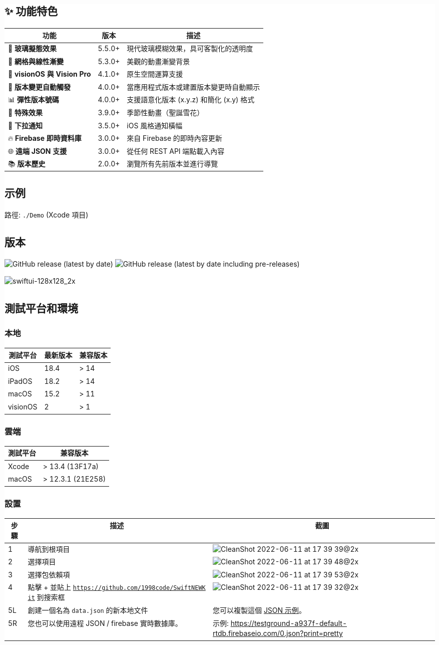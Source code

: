 ## ✨ 功能特色

| 功能 | 版本 | 描述 |
|---------|---------|-------------|
| 🎨 **玻璃擬態效果** | 5.5.0+ | 現代玻璃模糊效果，具可客製化的透明度 |
| 🌈 **網格與線性漸變** | 5.3.0+ | 美觀的動畫漸變背景 |
| 🥽 **visionOS 與 Vision Pro** | 4.1.0+ | 原生空間運算支援 |
| 🔄 **版本變更自動觸發** | 4.0.0+ | 當應用程式版本或建置版本變更時自動顯示 |
| 📊 **彈性版本號碼** | 4.0.0+ | 支援語意化版本 (x.y.z) 和簡化 (x.y) 格式 |
| 🎄 **特殊效果** | 3.9.0+ | 季節性動畫（聖誕雪花） |
| 📱 **下拉通知** | 3.5.0+ | iOS 風格通知橫幅 |
| 🔥 **Firebase 即時資料庫** | 3.0.0+ | 來自 Firebase 的即時內容更新 |
| 🌐 **遠端 JSON 支援** | 3.0.0+ | 從任何 REST API 端點載入內容 |
| 📚 **版本歷史** | 2.0.0+ | 瀏覽所有先前版本並進行導覽 |

## 示例
路徑: `./Demo` (Xcode 項目)

## 版本
![GitHub release (latest by date)](https://img.shields.io/github/v/release/1998code/SwiftNEWKit?color=g&label=穩定版&style=for-the-badge)
![GitHub release (latest by date including pre-releases)](https://img.shields.io/github/v/release/1998code/SwiftNEWKit?color=green&include_prereleases&label=測試版&style=for-the-badge)

![swiftui-128x128_2x](https://user-images.githubusercontent.com/54872601/173193069-2eb486b0-1347-4448-ac2b-235b8f2f1bb0.png)

## 測試平台和環境
### 本地
測試平台 | 最新版本 | 兼容版本
-------- | ------ | ----------
iOS      | 18.4   | > 14
iPadOS   | 18.2   | > 14
macOS    | 15.2   | > 11
visionOS | 2      | > 1
### 雲端
測試平台 | 兼容版本
-------- | ----------
Xcode    | > 13.4 (13F17a)
macOS    | > 12.3.1 (21E258)

### 設置
步驟 | 描述 | 截圖
------| ----------- | ----------
1 | 導航到根項目 | <img width="274" alt="CleanShot 2022-06-11 at 17 39 39@2x" src="https://user-images.githubusercontent.com/54872601/173182521-27481cf2-c9bf-4f87-95cc-76f5d1c05094.png">
2 | 選擇項目 | <img width="174" alt="CleanShot 2022-06-11 at 17 39 48@2x" src="https://user-images.githubusercontent.com/54872601/173182523-6a24c67a-8f27-4ef7-a3f4-ea63cfd8436f.png">
3 | 選擇包依賴項 | <img width="309" alt="CleanShot 2022-06-11 at 17 39 53@2x" src="https://user-images.githubusercontent.com/54872601/173182526-e5660b7f-c50c-4173-81f5-83c10c514659.png">
4 | 點擊 + 並貼上 <code>https://github.com/1998code/SwiftNEWKit</code> 到搜索框 | <img width="614" alt="CleanShot 2022-06-11 at 17 39 32@2x" src="https://user-images.githubusercontent.com/54872601/173182527-2a151198-7ac0-4735-8257-11580ada3d5e.png">
5L | 創建一個名為 `data.json` 的新本地文件 | 您可以複製這個 [JSON 示例](https://github.com/1998code/SwiftNEWKit#sample)。
5R | 您也可以使用遠程 JSON / firebase 實時數據庫。 | 示例: https://testground-a937f-default-rtdb.firebaseio.com/0.json?print=pretty
